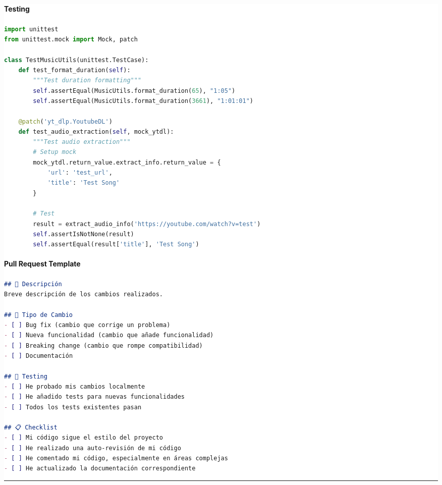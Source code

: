 #### Testing

```python
import unittest
from unittest.mock import Mock, patch

class TestMusicUtils(unittest.TestCase):
    def test_format_duration(self):
        """Test duration formatting"""
        self.assertEqual(MusicUtils.format_duration(65), "1:05")
        self.assertEqual(MusicUtils.format_duration(3661), "1:01:01")
    
    @patch('yt_dlp.YoutubeDL')
    def test_audio_extraction(self, mock_ytdl):
        """Test audio extraction"""
        # Setup mock
        mock_ytdl.return_value.extract_info.return_value = {
            'url': 'test_url',
            'title': 'Test Song'
        }
        
        # Test
        result = extract_audio_info('https://youtube.com/watch?v=test')
        self.assertIsNotNone(result)
        self.assertEqual(result['title'], 'Test Song')
```

#### Pull Request Template

```markdown
## 🌸 Descripción
Breve descripción de los cambios realizados.

## 🔧 Tipo de Cambio
- [ ] Bug fix (cambio que corrige un problema)
- [ ] Nueva funcionalidad (cambio que añade funcionalidad)
- [ ] Breaking change (cambio que rompe compatibilidad)
- [ ] Documentación

## 🧪 Testing
- [ ] He probado mis cambios localmente
- [ ] He añadido tests para nuevas funcionalidades
- [ ] Todos los tests existentes pasan

## 📋 Checklist
- [ ] Mi código sigue el estilo del proyecto
- [ ] He realizado una auto-revisión de mi código
- [ ] He comentado mi código, especialmente en áreas complejas
- [ ] He actualizado la documentación correspondiente
```

---
